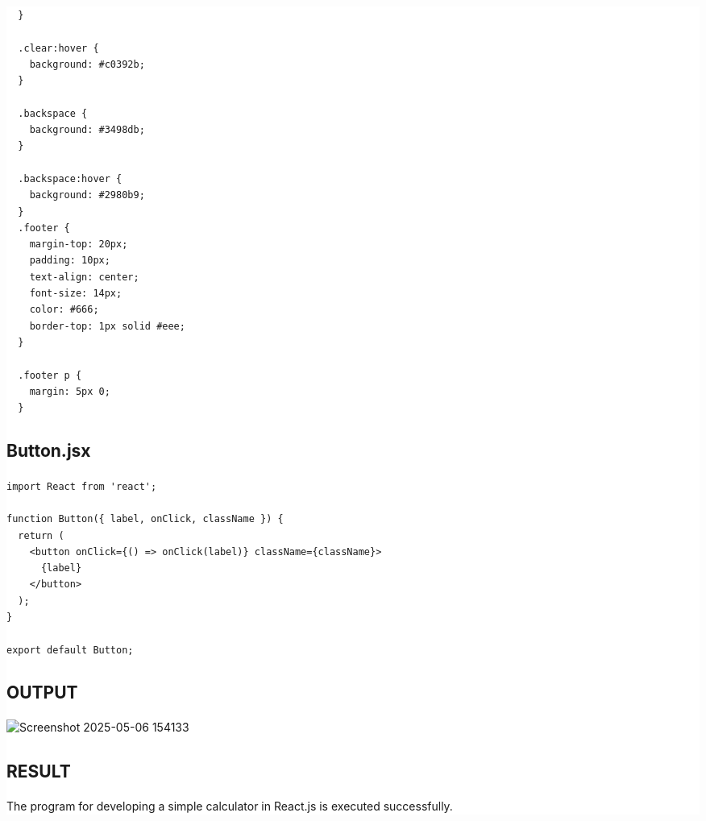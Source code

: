 ```
  }
  
  .clear:hover {
    background: #c0392b;
  }
  
  .backspace {
    background: #3498db;
  }
  
  .backspace:hover {
    background: #2980b9;
  }
  .footer {
    margin-top: 20px;
    padding: 10px;
    text-align: center;
    font-size: 14px;
    color: #666;
    border-top: 1px solid #eee;
  }
  
  .footer p {
    margin: 5px 0;
  }
```
## Button.jsx
```
import React from 'react';

function Button({ label, onClick, className }) {
  return (
    <button onClick={() => onClick(label)} className={className}>
      {label}
    </button>
  );
}

export default Button;
```


## OUTPUT
![Screenshot 2025-05-06 154133](https://github.com/user-attachments/assets/3ce96d7f-1f54-4c03-badb-9341e8ad468b)



## RESULT
The program for developing a simple calculator in React.js is executed successfully.
